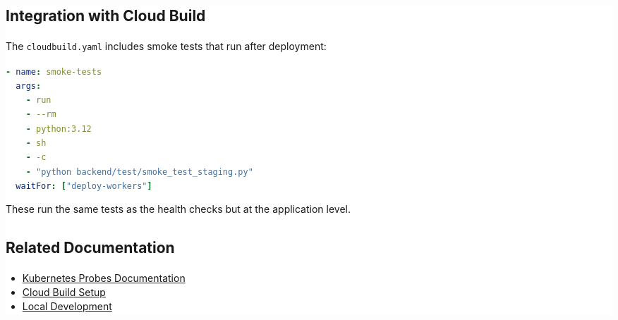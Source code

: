 ## Integration with Cloud Build

The `cloudbuild.yaml` includes smoke tests that run after deployment:

```yaml
- name: smoke-tests
  args:
    - run
    - --rm
    - python:3.12
    - sh
    - -c
    - "python backend/test/smoke_test_staging.py"
  waitFor: ["deploy-workers"]
```

These run the same tests as the health checks but at the application level.

## Related Documentation

- [Kubernetes Probes Documentation](https://kubernetes.io/docs/tasks/configure-pod-container/configure-liveness-readiness-startup-probes/)
- [Cloud Build Setup](./CLOUD_BUILD_SETUP.md)
- [Local Development](./DEVELOPMENT.md)
